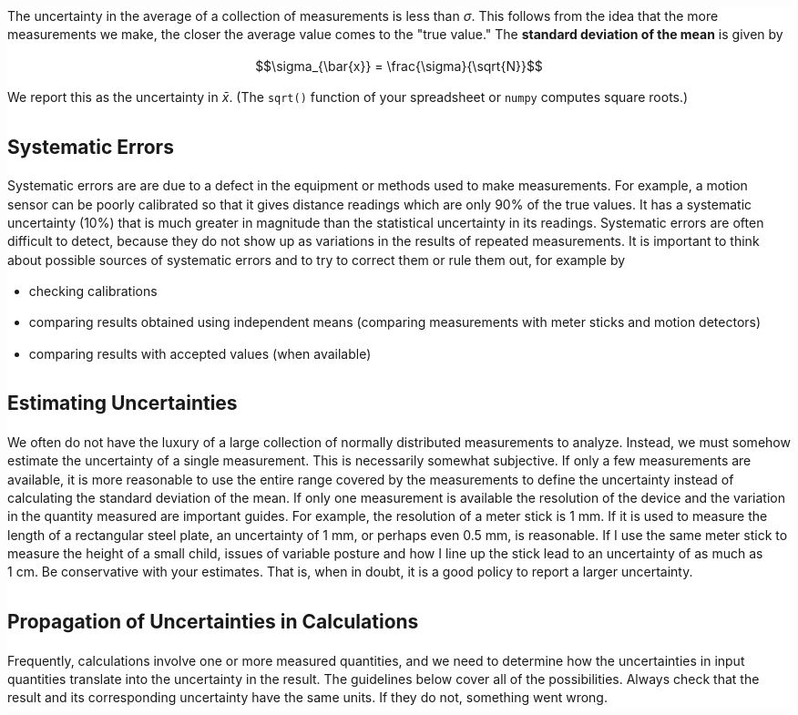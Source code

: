 The uncertainty in the average of a collection of measurements is less
than $\sigma$. This follows from the idea that the more measurements we
make, the closer the average value comes to the "true value." The
**standard deviation of the mean** is given by

$$\sigma_{\bar{x}} = \frac{\sigma}{\sqrt{N}}$$

We report this as the uncertainty in $\bar{x}$. (The `sqrt()` function
of your spreadsheet or `numpy` computes square roots.)

Systematic Errors
-----------------

Systematic errors are are due to a defect in the equipment or methods
used to make measurements. For example, a motion sensor can be poorly
calibrated so that it gives distance readings which are only 90% of the
true values. It has a systematic uncertainty (10%) that is much greater
in magnitude than the statistical uncertainty in its readings.
Systematic errors are often difficult to detect, because they do not
show up as variations in the results of repeated measurements. It is
important to think about possible sources of systematic errors and to
try to correct them or rule them out, for example by

-   checking calibrations

-   comparing results obtained using independent means (comparing
    measurements with meter sticks and motion detectors)

-   comparing results with accepted values (when available)

Estimating Uncertainties
------------------------

We often do not have the luxury of a large collection of normally
distributed measurements to analyze. Instead, we must somehow estimate
the uncertainty of a single measurement. This is necessarily somewhat
subjective. If only a few measurements are available, it is more
reasonable to use the entire range covered by the measurements to define
the uncertainty instead of calculating the standard deviation of the
mean. If only one measurement is available the resolution of the device
and the variation in the quantity measured are important guides. For
example, the resolution of a meter stick is 1 mm. If it is used to
measure the length of a rectangular steel plate, an uncertainty of 1 mm,
or perhaps even 0.5 mm, is reasonable. If I use the same meter stick to
measure the height of a small child, issues of variable posture and how
I line up the stick lead to an uncertainty of as much as 1 cm. Be
conservative with your estimates. That is, when in doubt, it is a good
policy to report a larger uncertainty.

Propagation of Uncertainties in Calculations
--------------------------------------------

Frequently, calculations involve one or more measured quantities, and we
need to determine how the uncertainties in input quantities translate
into the uncertainty in the result. The guidelines below cover all of
the possibilities. Always check that the result and its corresponding
uncertainty have the same units. If they do not, something went wrong.
